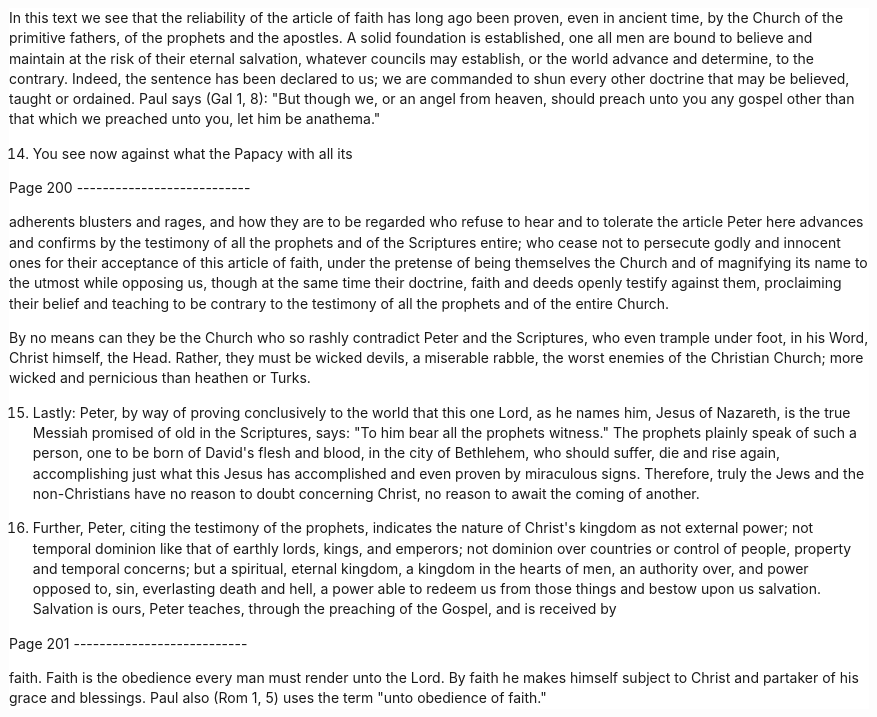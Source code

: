 
In this text we see that the reliability of the article of faith has long ago been proven, even in ancient time, by the Church of the primitive fathers, of the prophets and the apostles. A solid foundation is established, one all men are bound to believe and maintain at the risk of their eternal salvation, whatever councils may establish, or the world advance and determine, to the contrary. Indeed, the sentence has been declared to us; we are commanded to shun every other doctrine that may be believed, taught or ordained. Paul says (Gal 1, 8): "But though we, or an angel from heaven, should preach unto you any gospel other than that which we preached unto you, let him be anathema."


14. You see now against what the Papacy with all its


Page 200 ---------------------------


adherents blusters and rages, and how they are to be regarded who refuse to hear and to tolerate the article Peter here advances and confirms by the testimony of all the prophets and of the Scriptures entire; who cease not to persecute godly and innocent ones for their acceptance of this article of faith, under the pretense of being themselves the Church and of magnifying its name to the utmost while opposing us, though at the same time their doctrine, faith and deeds openly testify against them, proclaiming their belief and teaching to be contrary to the testimony of all the prophets and of the entire Church.


By no means can they be the Church who so rashly contradict Peter and the Scriptures, who even trample under foot, in his Word, Christ himself, the Head. Rather, they must be wicked devils, a miserable rabble, the worst enemies of the Christian Church; more wicked and pernicious than heathen or Turks.


15. Lastly: Peter, by way of proving conclusively to the world that this one Lord, as he names him, Jesus of Nazareth, is the true Messiah promised of old in the Scriptures, says: "To him bear all the prophets witness." The prophets plainly speak of such a person, one to be born of David's flesh and blood, in the city of Bethlehem, who should suffer, die and rise again, accomplishing just what this Jesus has accomplished and even proven by miraculous signs. Therefore, truly the Jews and the non-Christians have no reason to doubt concerning Christ, no reason to await the coming of another.


16. Further, Peter, citing the testimony of the prophets, indicates the nature of Christ's kingdom as not external power; not temporal dominion like that of earthly lords, kings, and emperors; not dominion over countries or control of people, property and temporal concerns; but a spiritual, eternal kingdom, a kingdom in the hearts of men, an authority over, and power opposed to, sin, everlasting death and hell, a power able to redeem us from those things and bestow upon us salvation. Salvation is ours, Peter teaches, through the preaching of the Gospel, and is received by


Page 201 ---------------------------


faith. Faith is the obedience every man must render unto the Lord. By faith he makes himself subject to Christ and partaker of his grace and blessings. Paul also (Rom 1, 5) uses the term "unto obedience of faith."
 
